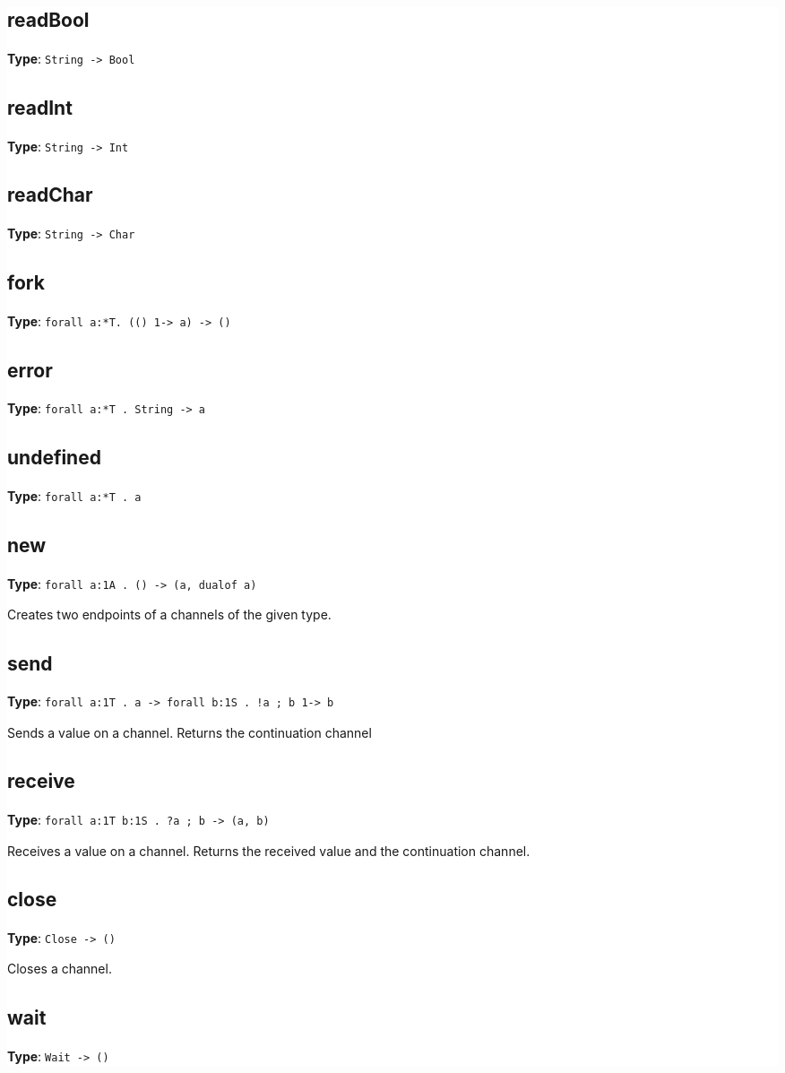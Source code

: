 ## **readBool**
**Type**: `String -> Bool`


## **readInt**
**Type**: `String -> Int`


## **readChar**
**Type**: `String -> Char`


## **fork**
**Type**: `forall a:*T. (() 1-> a) -> ()`


## **error**
**Type**: `forall a:*T . String -> a`


## **undefined**
**Type**: `forall a:*T . a`


## **new**
**Type**: `forall a:1A . () -> (a, dualof a)`

Creates two endpoints of a channels of the given type.

## **send**
**Type**: `forall a:1T . a -> forall b:1S . !a ; b 1-> b`

Sends a value on a channel. Returns the continuation channel

## **receive**
**Type**: `forall a:1T b:1S . ?a ; b -> (a, b)`

Receives a value on a channel. Returns the received value and 
the continuation channel.

## **close**
**Type**: `Close -> ()`

Closes a channel.

## **wait**
**Type**: `Wait -> ()`
